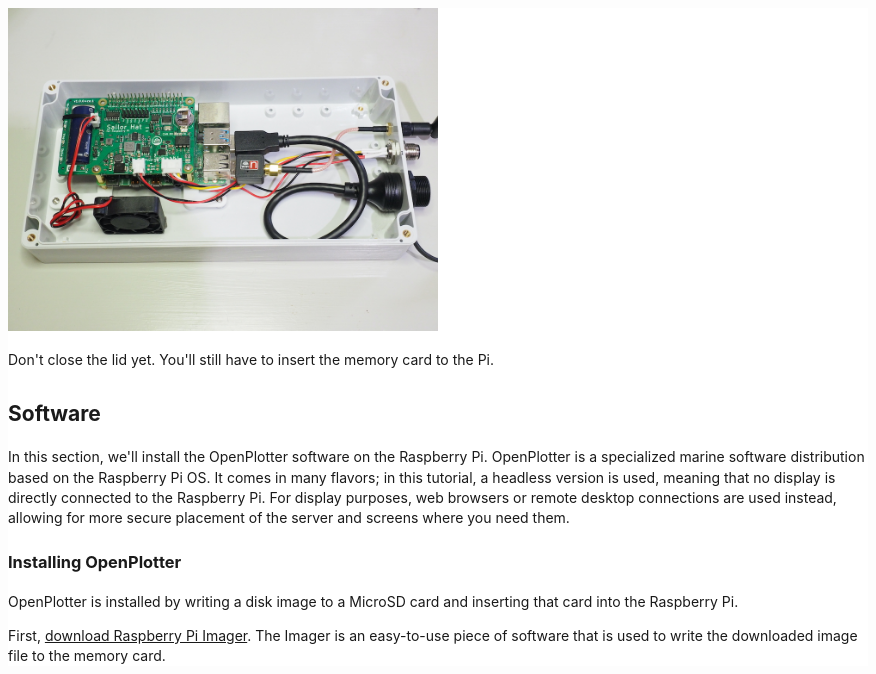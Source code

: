 <img src="assets/photos/07_sh-rpi_mounted.jpg" alt="Sailor Hat mounted" width="50%">

Don't close the lid yet. You'll still have to insert the memory card to the Pi.

## Software

In this section, we'll install the OpenPlotter software on the Raspberry Pi. OpenPlotter is a specialized marine software distribution based on the Raspberry Pi OS. It comes in many flavors; in this tutorial, a headless version is used, meaning that no display is directly connected to the Raspberry Pi. For display purposes, web browsers or remote desktop connections are used instead, allowing for more secure placement of the server and screens where you need them.

### Installing OpenPlotter

OpenPlotter is installed by writing a disk image to a MicroSD card and inserting that card into the Raspberry Pi.

First, [download Raspberry Pi Imager](https://www.raspberrypi.org/software/). The Imager is an easy-to-use piece of software that is used to write the downloaded image file to the memory card.
